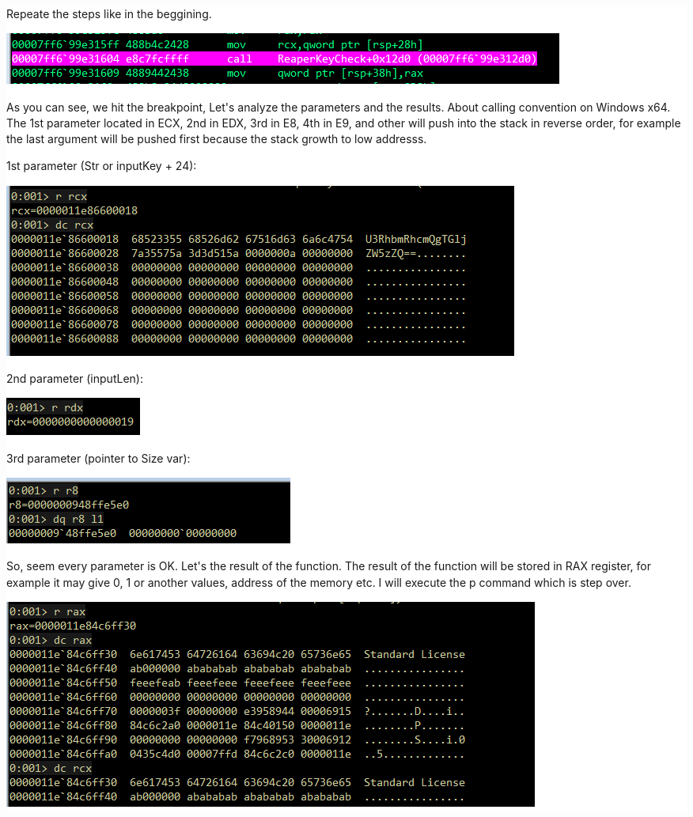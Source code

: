 Repeate the steps like in the beggining.

![24](/Reaper/Attachments/24.png)

As you can see, we hit the breakpoint, Let's analyze the parameters and the results.
About calling convention on Windows x64. The 1st parameter located in ECX, 2nd in EDX, 3rd in E8, 4th in E9, and other will push into the stack in reverse order, for example the last argument will be pushed first because the stack growth to low addresss.

1st parameter (Str or inputKey + 24):

![25](/Reaper/Attachments/25.png)

2nd parameter (inputLen):

![26](/Reaper/Attachments/26.png)

3rd parameter (pointer to Size var):

![27](/Reaper/Attachments/27.png)

So, seem every parameter is OK.
Let's the result of the function. The result of the function will be stored in RAX register, for example it may give 0, 1 or another values, address of the memory etc.
I will execute the p command which is step over.

![28](/Reaper/Attachments/28.png)
